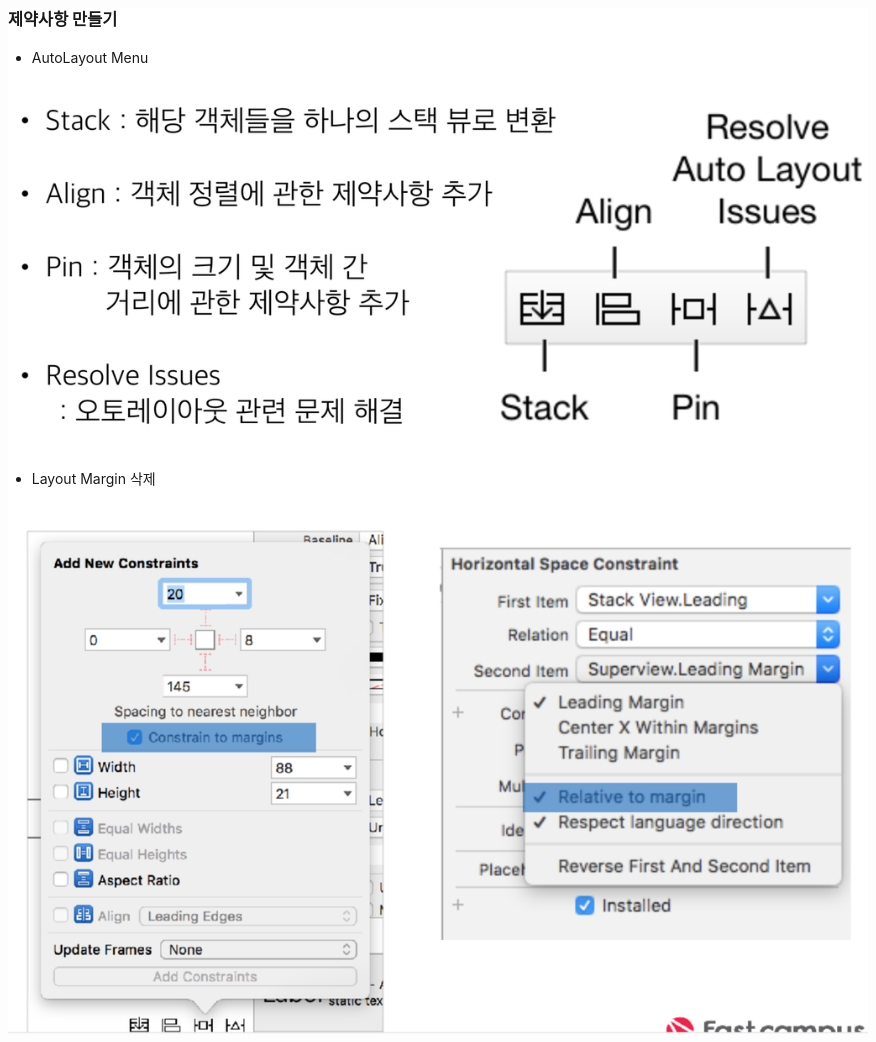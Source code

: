 
### 제약사항 만들기

* AutoLayout Menu

<img src="../img/AutoLayoutMenu.png" width="100%" align="center">

* Layout Margin 삭제

<img src="../img/LayoutMarginDelete.png" width="100%" align="center">
